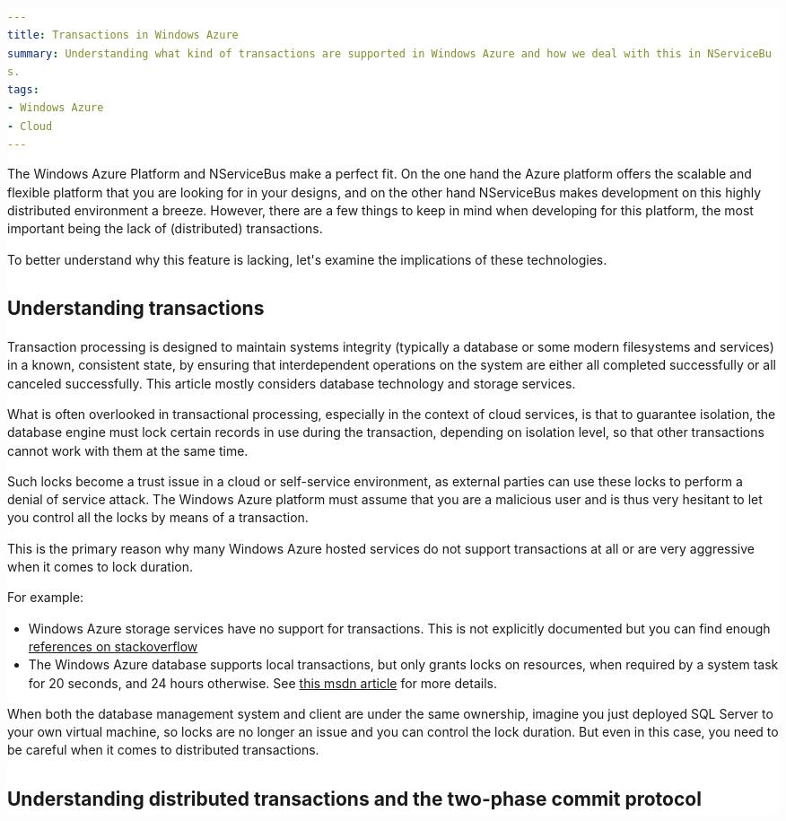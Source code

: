 ```yaml
---
title: Transactions in Windows Azure
summary: Understanding what kind of transactions are supported in Windows Azure and how we deal with this in NServiceBus.
tags: 
- Windows Azure
- Cloud
---
```


The Windows Azure Platform and NServiceBus make a perfect fit. On the one hand the Azure platform offers the scalable and flexible platform that you are looking for in your designs, and on the other hand NServiceBus makes development on this highly distributed environment a breeze. However, there are a few things to keep in mind when developing for this platform, the most important being the lack of (distributed) transactions. 

To better understand why this feature is lacking, let's examine the implications of these technologies.

## Understanding transactions

Transaction processing is designed to maintain systems integrity (typically a database or some modern filesystems and services) in a known, consistent state, by ensuring that interdependent operations on the system are either all completed successfully or all canceled successfully. This article mostly considers database technology and storage services.

What is often overlooked in transactional processing, especially in the context of cloud services, is that to guarantee isolation, the database engine must lock certain records in use during the transaction, depending on isolation level, so that other transactions cannot work with them at the same time.

Such locks become a trust issue in a cloud or self-service environment, as external parties can use these locks to perform a denial of service attack. The Windows Azure platform must assume that you are a malicious user and is thus very hesitant to let you control all the locks by means of a transaction. 

This is the primary reason why many Windows Azure hosted services do not support transactions at all or are very aggressive when it comes to lock duration. 

For example:

* Windows Azure storage services have no support for transactions. This is not explicitly documented but you can find enough [references on stackoverflow](http://stackoverflow.com/questions/18045517/do-azure-storage-related-apis-participate-in-system-transactions)
* The Windows Azure database supports local transactions, but only grants locks on resources, when required by a system task for 20 seconds, and 24 hours otherwise. See [this msdn article](http://msdn.microsoft.com/library/azure/dn338081.aspx#TransactionDurationLimit) for more details.

When both the database management system and client are under the same ownership, imagine you just deployed SQL Server to your own virtual machine, so locks are no longer an issue and you can control the lock duration. But even in this case, you need to be careful when it comes to distributed transactions. 

## Understanding distributed transactions and the two-phase commit protocol
